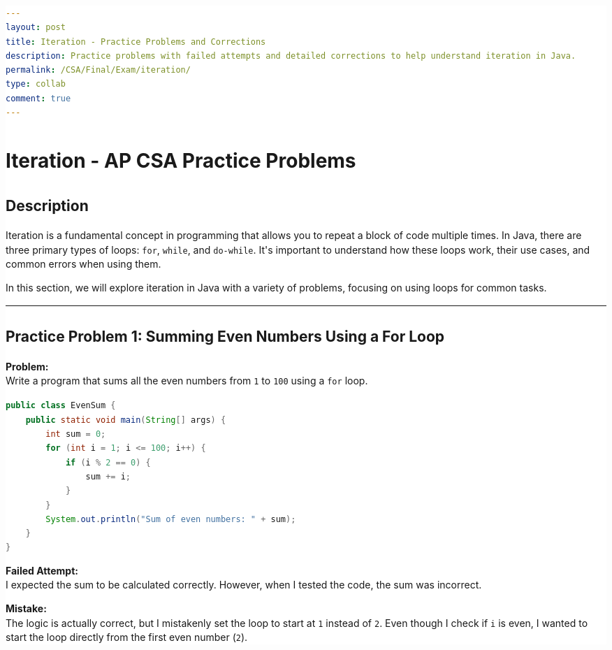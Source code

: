 ```yaml
---
layout: post
title: Iteration - Practice Problems and Corrections
description: Practice problems with failed attempts and detailed corrections to help understand iteration in Java.
permalink: /CSA/Final/Exam/iteration/
type: collab
comment: true
---
```


# Iteration - AP CSA Practice Problems

## Description

Iteration is a fundamental concept in programming that allows you to repeat a block of code multiple times. In Java, there are three primary types of loops: `for`, `while`, and `do-while`. It's important to understand how these loops work, their use cases, and common errors when using them.

In this section, we will explore iteration in Java with a variety of problems, focusing on using loops for common tasks.

---

## Practice Problem 1: Summing Even Numbers Using a For Loop

**Problem:**  
Write a program that sums all the even numbers from `1` to `100` using a `for` loop.

```java
public class EvenSum {
    public static void main(String[] args) {
        int sum = 0;
        for (int i = 1; i <= 100; i++) {
            if (i % 2 == 0) {
                sum += i;
            }
        }
        System.out.println("Sum of even numbers: " + sum);
    }
}
```

**Failed Attempt:**  
I expected the sum to be calculated correctly. However, when I tested the code, the sum was incorrect.

**Mistake:**  
The logic is actually correct, but I mistakenly set the loop to start at `1` instead of `2`. Even though I check if `i` is even, I wanted to start the loop directly from the first even number (`2`).
